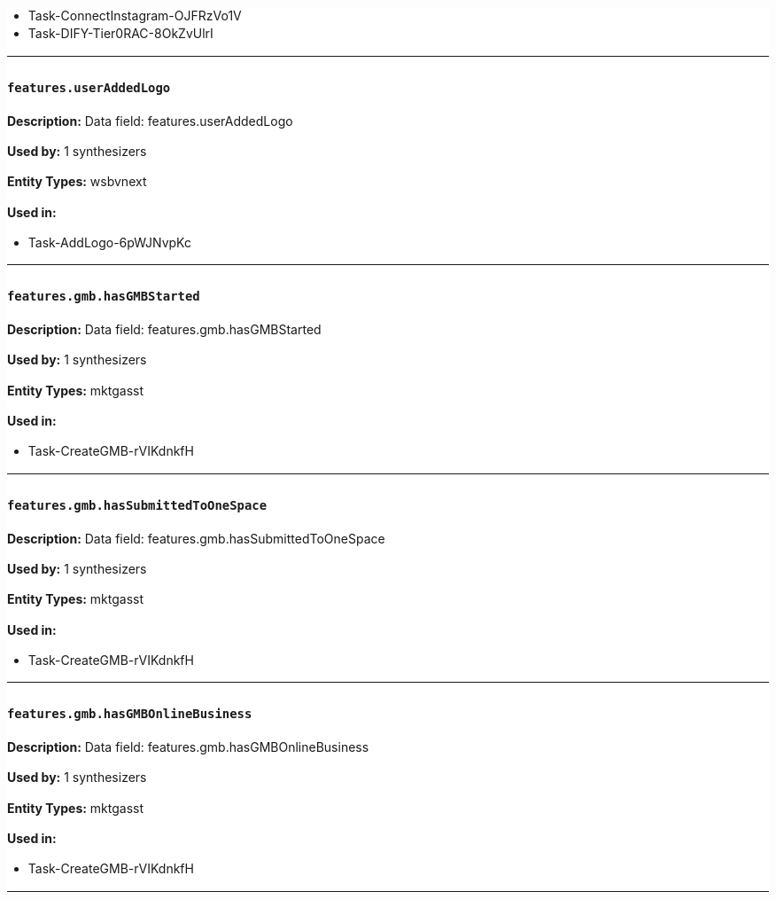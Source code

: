 - Task-ConnectInstagram-OJFRzVo1V
- Task-DIFY-Tier0RAC-8OkZvUlrI

---

### `features.userAddedLogo`

**Description:** Data field: features.userAddedLogo

**Used by:** 1 synthesizers

**Entity Types:** wsbvnext

**Used in:**

- Task-AddLogo-6pWJNvpKc

---

### `features.gmb.hasGMBStarted`

**Description:** Data field: features.gmb.hasGMBStarted

**Used by:** 1 synthesizers

**Entity Types:** mktgasst

**Used in:**

- Task-CreateGMB-rVIKdnkfH

---

### `features.gmb.hasSubmittedToOneSpace`

**Description:** Data field: features.gmb.hasSubmittedToOneSpace

**Used by:** 1 synthesizers

**Entity Types:** mktgasst

**Used in:**

- Task-CreateGMB-rVIKdnkfH

---

### `features.gmb.hasGMBOnlineBusiness`

**Description:** Data field: features.gmb.hasGMBOnlineBusiness

**Used by:** 1 synthesizers

**Entity Types:** mktgasst

**Used in:**

- Task-CreateGMB-rVIKdnkfH

---
